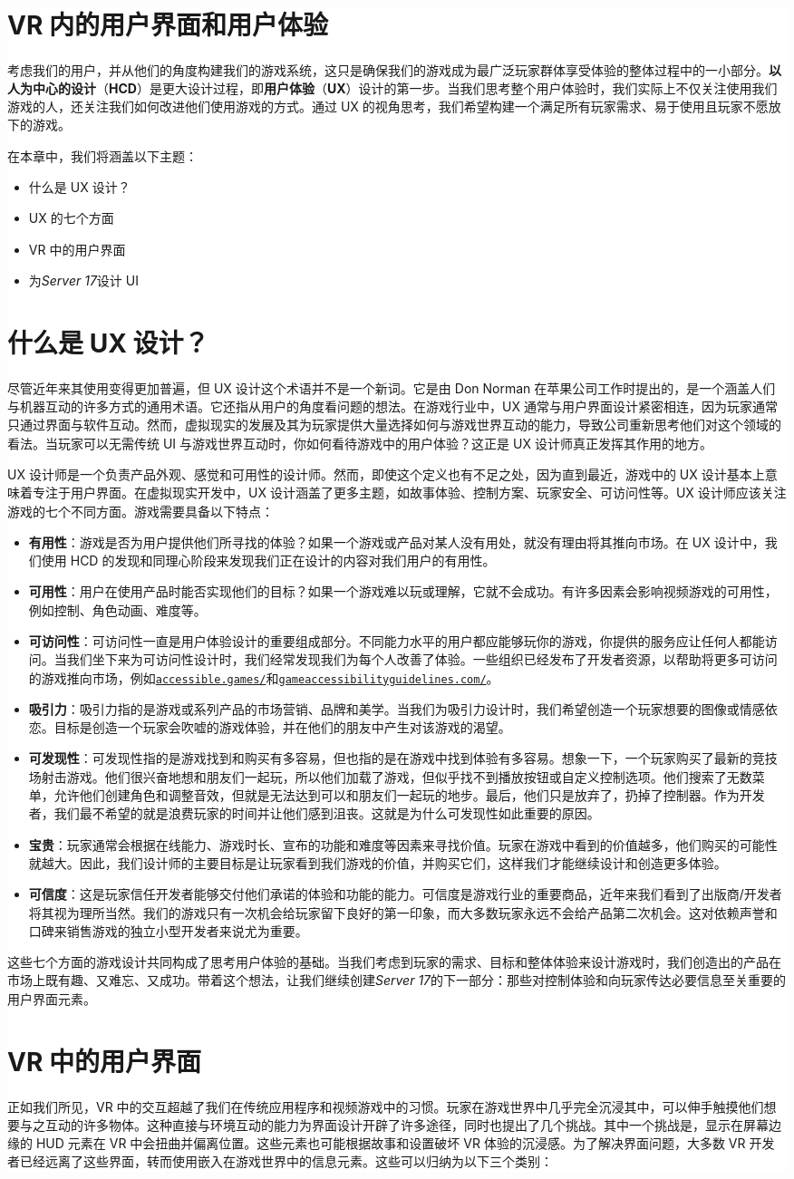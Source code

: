 # VR 内的用户界面和用户体验

考虑我们的用户，并从他们的角度构建我们的游戏系统，这只是确保我们的游戏成为最广泛玩家群体享受体验的整体过程中的一小部分。**以人为中心的设计**（**HCD**）是更大设计过程，即**用户体验**（**UX**）设计的第一步。当我们思考整个用户体验时，我们实际上不仅关注使用我们游戏的人，还关注我们如何改进他们使用游戏的方式。通过 UX 的视角思考，我们希望构建一个满足所有玩家需求、易于使用且玩家不愿放下的游戏。

在本章中，我们将涵盖以下主题：

+   什么是 UX 设计？

+   UX 的七个方面

+   VR 中的用户界面

+   为*Server 17*设计 UI

# 什么是 UX 设计？

尽管近年来其使用变得更加普遍，但 UX 设计这个术语并不是一个新词。它是由 Don Norman 在苹果公司工作时提出的，是一个涵盖人们与机器互动的许多方式的通用术语。它还指从用户的角度看问题的想法。在游戏行业中，UX 通常与用户界面设计紧密相连，因为玩家通常只通过界面与软件互动。然而，虚拟现实的发展及其为玩家提供大量选择如何与游戏世界互动的能力，导致公司重新思考他们对这个领域的看法。当玩家可以无需传统 UI 与游戏世界互动时，你如何看待游戏中的用户体验？这正是 UX 设计师真正发挥其作用的地方。

UX 设计师是一个负责产品外观、感觉和可用性的设计师。然而，即使这个定义也有不足之处，因为直到最近，游戏中的 UX 设计基本上意味着专注于用户界面。在虚拟现实开发中，UX 设计涵盖了更多主题，如故事体验、控制方案、玩家安全、可访问性等。UX 设计师应该关注游戏的七个不同方面。游戏需要具备以下特点：

+   **有用性**：游戏是否为用户提供他们所寻找的体验？如果一个游戏或产品对某人没有用处，就没有理由将其推向市场。在 UX 设计中，我们使用 HCD 的发现和同理心阶段来发现我们正在设计的内容对我们用户的有用性。

+   **可用性**：用户在使用产品时能否实现他们的目标？如果一个游戏难以玩或理解，它就不会成功。有许多因素会影响视频游戏的可用性，例如控制、角色动画、难度等。

+   **可访问性**：可访问性一直是用户体验设计的重要组成部分。不同能力水平的用户都应能够玩你的游戏，你提供的服务应让任何人都能访问。当我们坐下来为可访问性设计时，我们经常发现我们为每个人改善了体验。一些组织已经发布了开发者资源，以帮助将更多可访问的游戏推向市场，例如[`accessible.games/`](https://accessible.games/)和[`gameaccessibilityguidelines.com/`](http://gameaccessibilityguidelines.com/)。

+   **吸引力**：吸引力指的是游戏或系列产品的市场营销、品牌和美学。当我们为吸引力设计时，我们希望创造一个玩家想要的图像或情感依恋。目标是创造一个玩家会吹嘘的游戏体验，并在他们的朋友中产生对该游戏的渴望。

+   **可发现性**：可发现性指的是游戏找到和购买有多容易，但也指的是在游戏中找到体验有多容易。想象一下，一个玩家购买了最新的竞技场射击游戏。他们很兴奋地想和朋友们一起玩，所以他们加载了游戏，但似乎找不到播放按钮或自定义控制选项。他们搜索了无数菜单，允许他们创建角色和调整音效，但就是无法达到可以和朋友们一起玩的地步。最后，他们只是放弃了，扔掉了控制器。作为开发者，我们最不希望的就是浪费玩家的时间并让他们感到沮丧。这就是为什么可发现性如此重要的原因。

+   **宝贵**：玩家通常会根据在线能力、游戏时长、宣布的功能和难度等因素来寻找价值。玩家在游戏中看到的价值越多，他们购买的可能性就越大。因此，我们设计师的主要目标是让玩家看到我们游戏的价值，并购买它们，这样我们才能继续设计和创造更多体验。

+   **可信度**：这是玩家信任开发者能够交付他们承诺的体验和功能的能力。可信度是游戏行业的重要商品，近年来我们看到了出版商/开发者将其视为理所当然。我们的游戏只有一次机会给玩家留下良好的第一印象，而大多数玩家永远不会给产品第二次机会。这对依赖声誉和口碑来销售游戏的独立小型开发者来说尤为重要。

这些七个方面的游戏设计共同构成了思考用户体验的基础。当我们考虑到玩家的需求、目标和整体体验来设计游戏时，我们创造出的产品在市场上既有趣、又难忘、又成功。带着这个想法，让我们继续创建*Server 17*的下一部分：那些对控制体验和向玩家传达必要信息至关重要的用户界面元素。

# VR 中的用户界面

正如我们所见，VR 中的交互超越了我们在传统应用程序和视频游戏中的习惯。玩家在游戏世界中几乎完全沉浸其中，可以伸手触摸他们想要与之互动的许多物体。这种直接与环境互动的能力为界面设计开辟了许多途径，同时也提出了几个挑战。其中一个挑战是，显示在屏幕边缘的 HUD 元素在 VR 中会扭曲并偏离位置。这些元素也可能根据故事和设置破坏 VR 体验的沉浸感。为了解决界面问题，大多数 VR 开发者已经远离了这些界面，转而使用嵌入在游戏世界中的信息元素。这些可以归纳为以下三个类别：
